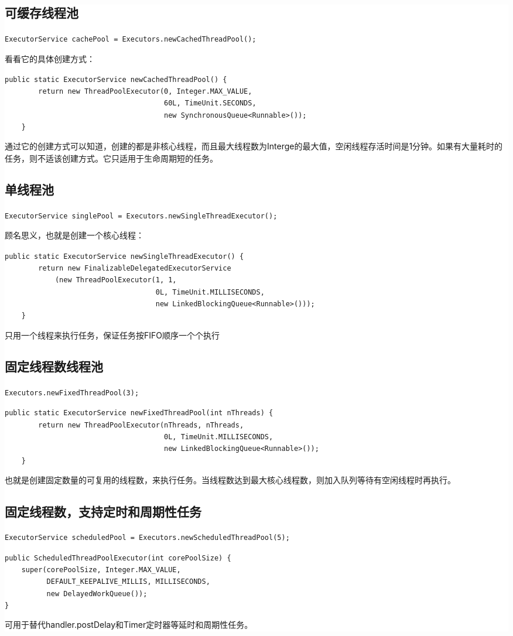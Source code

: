 ## 可缓存线程池
```
ExecutorService cachePool = Executors.newCachedThreadPool();
```
看看它的具体创建方式：
```
public static ExecutorService newCachedThreadPool() {
        return new ThreadPoolExecutor(0, Integer.MAX_VALUE,
                                      60L, TimeUnit.SECONDS,
                                      new SynchronousQueue<Runnable>());
    }
```
通过它的创建方式可以知道，创建的都是非核心线程，而且最大线程数为Interge的最大值，空闲线程存活时间是1分钟。如果有大量耗时的任务，则不适该创建方式。它只适用于生命周期短的任务。

##  单线程池
```
ExecutorService singlePool = Executors.newSingleThreadExecutor();
```
顾名思义，也就是创建一个核心线程：
```
public static ExecutorService newSingleThreadExecutor() {
        return new FinalizableDelegatedExecutorService
            (new ThreadPoolExecutor(1, 1,
                                    0L, TimeUnit.MILLISECONDS,
                                    new LinkedBlockingQueue<Runnable>()));
    }
```
只用一个线程来执行任务，保证任务按FIFO顺序一个个执行

## 固定线程数线程池

```
Executors.newFixedThreadPool(3);
```
```
public static ExecutorService newFixedThreadPool(int nThreads) {
        return new ThreadPoolExecutor(nThreads, nThreads,
                                      0L, TimeUnit.MILLISECONDS,
                                      new LinkedBlockingQueue<Runnable>());
    }
```
也就是创建固定数量的可复用的线程数，来执行任务。当线程数达到最大核心线程数，则加入队列等待有空闲线程时再执行。

## 固定线程数，支持定时和周期性任务

```
ExecutorService scheduledPool = Executors.newScheduledThreadPool(5);
```

```
public ScheduledThreadPoolExecutor(int corePoolSize) {
    super(corePoolSize, Integer.MAX_VALUE,
          DEFAULT_KEEPALIVE_MILLIS, MILLISECONDS,
          new DelayedWorkQueue());
}
```
可用于替代handler.postDelay和Timer定时器等延时和周期性任务。
